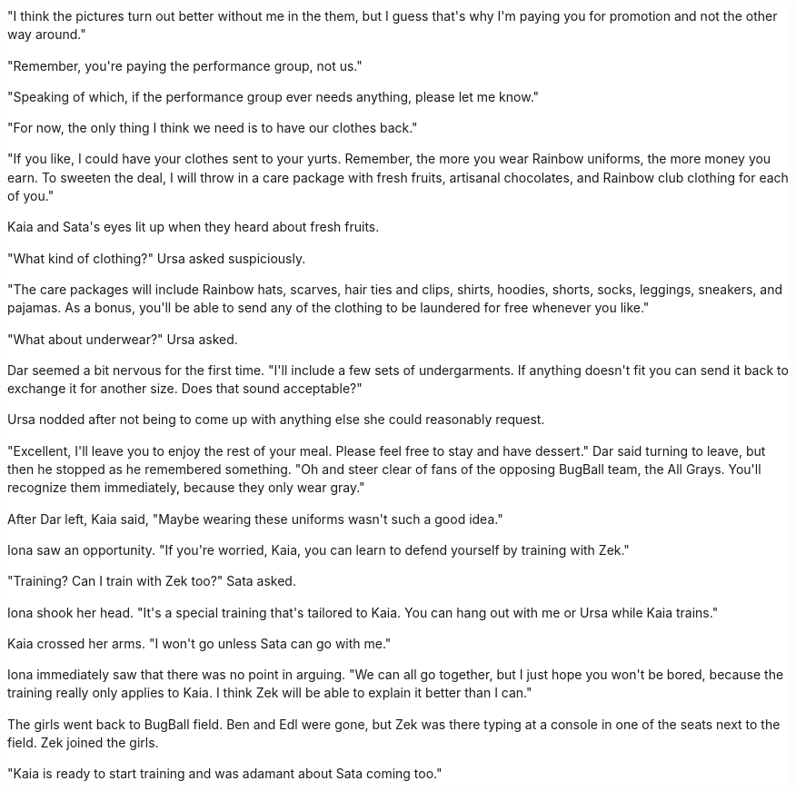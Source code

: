 "I think the pictures turn out better without me in the them, but I guess
that's why I'm paying you for promotion and not the other way around."

"Remember, you're paying the performance group, not us."

"Speaking of which, if the performance group ever needs anything, please let me
know."

"For now, the only thing I think we need is to have our clothes back."

"If you like, I could have your clothes sent to your yurts. Remember, the more
you wear Rainbow uniforms, the more money you earn. To sweeten the deal, I will
throw in a care package with fresh fruits, artisanal chocolates, and Rainbow
club clothing for each of you."

Kaia and Sata's eyes lit up when they heard about fresh fruits.

"What kind of clothing?" Ursa asked suspiciously.

"The care packages will include Rainbow hats, scarves, hair ties and clips,
shirts, hoodies, shorts, socks, leggings, sneakers, and pajamas. As a bonus,
you'll be able to send any of the clothing to be laundered for free whenever
you like."

"What about underwear?" Ursa asked.

Dar seemed a bit nervous for the first time. "I'll include a few sets of
undergarments. If anything doesn't fit you can send it back to exchange it for
another size. Does that sound acceptable?"

Ursa nodded after not being to come up with anything else she could
reasonably request.

"Excellent, I'll leave you to enjoy the rest of your meal. Please feel free to
stay and have dessert." Dar said turning to leave, but then he stopped as he
remembered something. "Oh and steer clear of fans of the opposing BugBall team,
the All Grays. You'll recognize them immediately, because they only wear gray."

After Dar left, Kaia said, "Maybe wearing these uniforms wasn't such a good idea."

Iona saw an opportunity. "If you're worried, Kaia, you can learn to defend
yourself by training with Zek."

"Training? Can I train with Zek too?" Sata asked.

Iona shook her head. "It's a special training that's tailored to Kaia. You can
hang out with me or Ursa while Kaia trains."

Kaia crossed her arms. "I won't go unless Sata can go with me."

Iona immediately saw that there was no point in arguing. "We can all go
together, but I just hope you won't be bored, because the training really only
applies to Kaia. I think Zek will be able to explain it better than I can."

The girls went back to BugBall field. Ben and Edl were gone, but Zek was there
typing at a console in one of the seats next to the field. Zek joined the
girls.

"Kaia is ready to start training and was adamant about Sata coming too."
